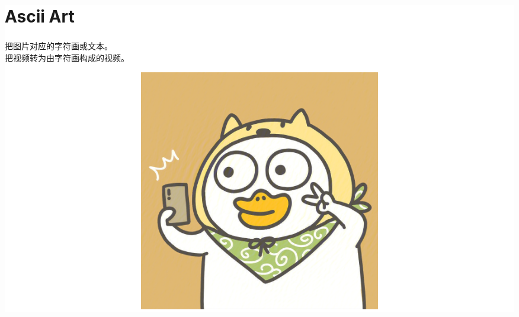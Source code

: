 # Ascii Art #
把图片对应的字符画或文本。  
把视频转为由字符画构成的视频。
<p align="center">
	<img src="pic/xly.jpg" width=400 height=400>